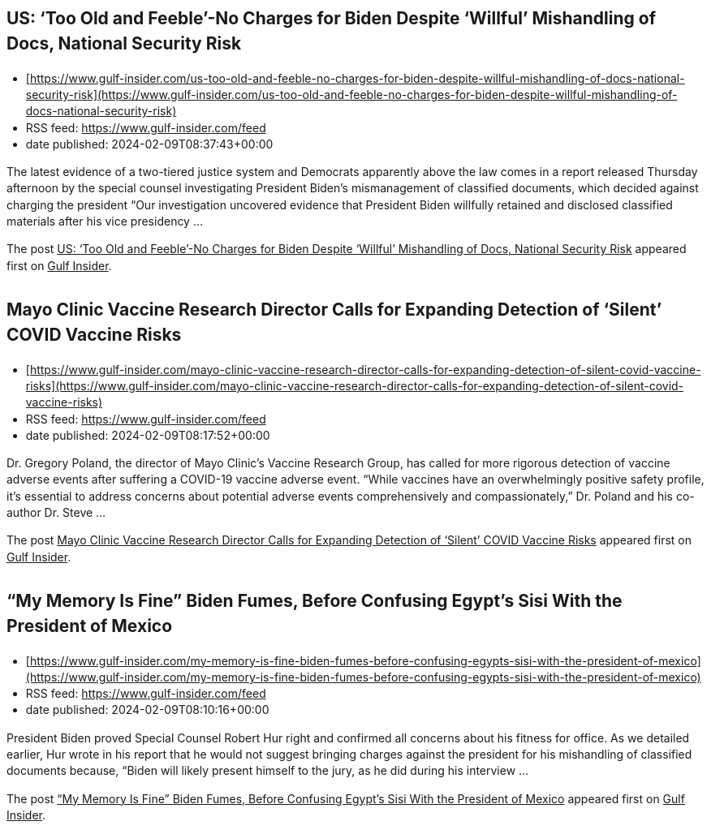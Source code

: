 ## US: ‘Too Old and Feeble’-No Charges for Biden Despite ‘Willful’ Mishandling of Docs, National Security Risk
 - [https://www.gulf-insider.com/us-too-old-and-feeble-no-charges-for-biden-despite-willful-mishandling-of-docs-national-security-risk](https://www.gulf-insider.com/us-too-old-and-feeble-no-charges-for-biden-despite-willful-mishandling-of-docs-national-security-risk)
 - RSS feed: https://www.gulf-insider.com/feed
 - date published: 2024-02-09T08:37:43+00:00

<p>The latest evidence of a two-tiered justice system and Democrats apparently above the law comes in a report released Thursday afternoon by the special counsel investigating President Biden&#8217;s mismanagement of classified documents, which decided against charging the president &#8220;Our investigation uncovered evidence that President Biden willfully retained and disclosed classified materials after his vice presidency &#8230;</p>
<p>The post <a href="https://www.gulf-insider.com/us-too-old-and-feeble-no-charges-for-biden-despite-willful-mishandling-of-docs-national-security-risk/">US: ‘Too Old and Feeble’-No Charges for Biden Despite ‘Willful’ Mishandling of Docs, National Security Risk</a> appeared first on <a href="https://www.gulf-insider.com">Gulf Insider</a>.</p>

## Mayo Clinic Vaccine Research Director Calls for Expanding Detection of ‘Silent’ COVID Vaccine Risks
 - [https://www.gulf-insider.com/mayo-clinic-vaccine-research-director-calls-for-expanding-detection-of-silent-covid-vaccine-risks](https://www.gulf-insider.com/mayo-clinic-vaccine-research-director-calls-for-expanding-detection-of-silent-covid-vaccine-risks)
 - RSS feed: https://www.gulf-insider.com/feed
 - date published: 2024-02-09T08:17:52+00:00

<p>Dr. Gregory Poland, the director of Mayo Clinic’s Vaccine Research Group, has called for more rigorous detection of vaccine adverse events after suffering a COVID-19 vaccine adverse event. “While vaccines have an overwhelmingly positive safety profile, it’s essential to address concerns about potential adverse events comprehensively and compassionately,” Dr. Poland and his co-author Dr. Steve &#8230;</p>
<p>The post <a href="https://www.gulf-insider.com/mayo-clinic-vaccine-research-director-calls-for-expanding-detection-of-silent-covid-vaccine-risks/">Mayo Clinic Vaccine Research Director Calls for Expanding Detection of ‘Silent’ COVID Vaccine Risks</a> appeared first on <a href="https://www.gulf-insider.com">Gulf Insider</a>.</p>

## “My Memory Is Fine” Biden Fumes, Before Confusing Egypt’s Sisi With the President of Mexico
 - [https://www.gulf-insider.com/my-memory-is-fine-biden-fumes-before-confusing-egypts-sisi-with-the-president-of-mexico](https://www.gulf-insider.com/my-memory-is-fine-biden-fumes-before-confusing-egypts-sisi-with-the-president-of-mexico)
 - RSS feed: https://www.gulf-insider.com/feed
 - date published: 2024-02-09T08:10:16+00:00

<p>President Biden proved Special Counsel Robert Hur right and confirmed all concerns about his fitness for office. As we detailed earlier, Hur wrote in his report that he would not suggest bringing charges against the president for his mishandling of classified documents because, &#8220;Biden will likely present himself to the jury, as he did during his interview &#8230;</p>
<p>The post <a href="https://www.gulf-insider.com/my-memory-is-fine-biden-fumes-before-confusing-egypts-sisi-with-the-president-of-mexico/">“My Memory Is Fine” Biden Fumes, Before Confusing Egypt’s Sisi With the President of Mexico</a> appeared first on <a href="https://www.gulf-insider.com">Gulf Insider</a>.</p>
